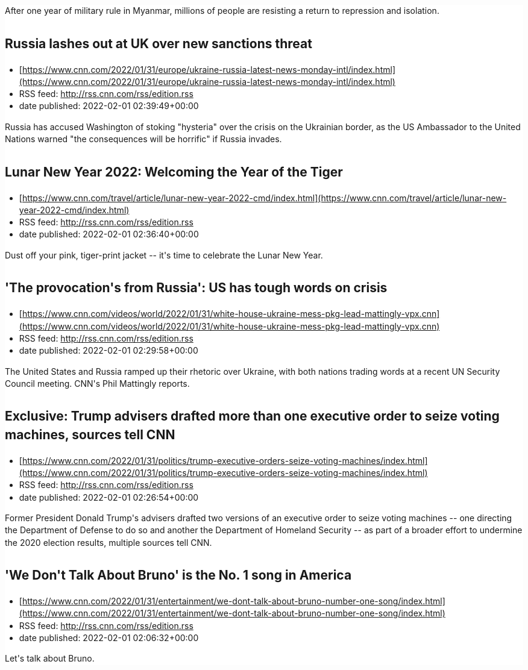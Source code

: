 After one year of military rule in Myanmar, millions of people are resisting a return to repression and isolation.

## Russia lashes out at UK over new sanctions threat
 - [https://www.cnn.com/2022/01/31/europe/ukraine-russia-latest-news-monday-intl/index.html](https://www.cnn.com/2022/01/31/europe/ukraine-russia-latest-news-monday-intl/index.html)
 - RSS feed: http://rss.cnn.com/rss/edition.rss
 - date published: 2022-02-01 02:39:49+00:00

Russia has accused Washington of stoking "hysteria" over the crisis on the Ukrainian border, as the US Ambassador to the United Nations warned "the consequences will be horrific" if Russia invades.

## Lunar New Year 2022: Welcoming the Year of the Tiger
 - [https://www.cnn.com/travel/article/lunar-new-year-2022-cmd/index.html](https://www.cnn.com/travel/article/lunar-new-year-2022-cmd/index.html)
 - RSS feed: http://rss.cnn.com/rss/edition.rss
 - date published: 2022-02-01 02:36:40+00:00

Dust off your pink, tiger-print jacket -- it's time to celebrate the Lunar New Year.

## 'The provocation's from Russia': US has tough words on crisis
 - [https://www.cnn.com/videos/world/2022/01/31/white-house-ukraine-mess-pkg-lead-mattingly-vpx.cnn](https://www.cnn.com/videos/world/2022/01/31/white-house-ukraine-mess-pkg-lead-mattingly-vpx.cnn)
 - RSS feed: http://rss.cnn.com/rss/edition.rss
 - date published: 2022-02-01 02:29:58+00:00

The United States and Russia ramped up their rhetoric over Ukraine, with both nations trading words at a recent UN Security Council meeting. CNN's Phil Mattingly reports.

## Exclusive: Trump advisers drafted more than one executive order to seize voting machines, sources tell CNN
 - [https://www.cnn.com/2022/01/31/politics/trump-executive-orders-seize-voting-machines/index.html](https://www.cnn.com/2022/01/31/politics/trump-executive-orders-seize-voting-machines/index.html)
 - RSS feed: http://rss.cnn.com/rss/edition.rss
 - date published: 2022-02-01 02:26:54+00:00

Former President Donald Trump's advisers drafted two versions of an executive order to seize voting machines -- one directing the Department of Defense to do so and another the Department of Homeland Security -- as part of a broader effort to undermine the 2020 election results, multiple sources tell CNN.

## 'We Don't Talk About Bruno' is the No. 1 song in America
 - [https://www.cnn.com/2022/01/31/entertainment/we-dont-talk-about-bruno-number-one-song/index.html](https://www.cnn.com/2022/01/31/entertainment/we-dont-talk-about-bruno-number-one-song/index.html)
 - RSS feed: http://rss.cnn.com/rss/edition.rss
 - date published: 2022-02-01 02:06:32+00:00

Let's talk about Bruno.
